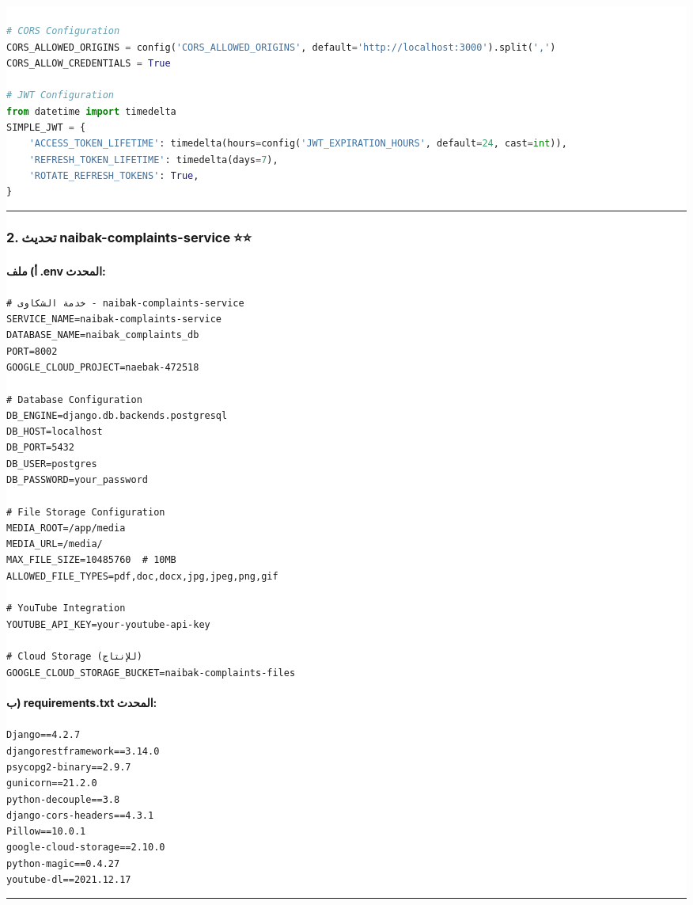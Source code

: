 ```python

# CORS Configuration
CORS_ALLOWED_ORIGINS = config('CORS_ALLOWED_ORIGINS', default='http://localhost:3000').split(',')
CORS_ALLOW_CREDENTIALS = True

# JWT Configuration
from datetime import timedelta
SIMPLE_JWT = {
    'ACCESS_TOKEN_LIFETIME': timedelta(hours=config('JWT_EXPIRATION_HOURS', default=24, cast=int)),
    'REFRESH_TOKEN_LIFETIME': timedelta(days=7),
    'ROTATE_REFRESH_TOKENS': True,
}
```

---

### 2. تحديث naibak-complaints-service ⭐⭐

#### أ) ملف .env المحدث:
```env
# خدمة الشكاوى - naibak-complaints-service
SERVICE_NAME=naibak-complaints-service
DATABASE_NAME=naibak_complaints_db
PORT=8002
GOOGLE_CLOUD_PROJECT=naebak-472518

# Database Configuration
DB_ENGINE=django.db.backends.postgresql
DB_HOST=localhost
DB_PORT=5432
DB_USER=postgres
DB_PASSWORD=your_password

# File Storage Configuration
MEDIA_ROOT=/app/media
MEDIA_URL=/media/
MAX_FILE_SIZE=10485760  # 10MB
ALLOWED_FILE_TYPES=pdf,doc,docx,jpg,jpeg,png,gif

# YouTube Integration
YOUTUBE_API_KEY=your-youtube-api-key

# Cloud Storage (للإنتاج)
GOOGLE_CLOUD_STORAGE_BUCKET=naibak-complaints-files
```

#### ب) requirements.txt المحدث:
```txt
Django==4.2.7
djangorestframework==3.14.0
psycopg2-binary==2.9.7
gunicorn==21.2.0
python-decouple==3.8
django-cors-headers==4.3.1
Pillow==10.0.1
google-cloud-storage==2.10.0
python-magic==0.4.27
youtube-dl==2021.12.17
```

---